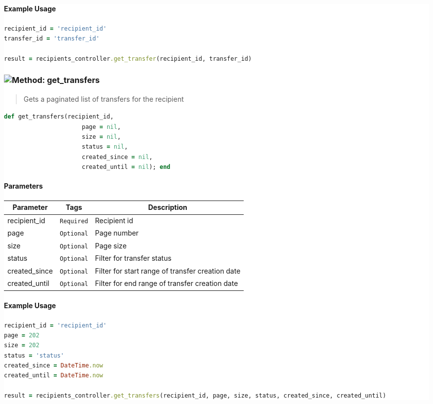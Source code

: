 
#### Example Usage

```ruby
recipient_id = 'recipient_id'
transfer_id = 'transfer_id'

result = recipients_controller.get_transfer(recipient_id, transfer_id)

```


### <a name="get_transfers"></a>![Method: ](https://apidocs.io/img/method.png ".RecipientsController.get_transfers") get_transfers

> Gets a paginated list of transfers for the recipient


```ruby
def get_transfers(recipient_id,
                      page = nil,
                      size = nil,
                      status = nil,
                      created_since = nil,
                      created_until = nil); end
```

#### Parameters

| Parameter | Tags | Description |
|-----------|------|-------------|
| recipient_id |  ``` Required ```  | Recipient id |
| page |  ``` Optional ```  | Page number |
| size |  ``` Optional ```  | Page size |
| status |  ``` Optional ```  | Filter for transfer status |
| created_since |  ``` Optional ```  | Filter for start range of transfer creation date |
| created_until |  ``` Optional ```  | Filter for end range of transfer creation date |


#### Example Usage

```ruby
recipient_id = 'recipient_id'
page = 202
size = 202
status = 'status'
created_since = DateTime.now
created_until = DateTime.now

result = recipients_controller.get_transfers(recipient_id, page, size, status, created_since, created_until)

```
